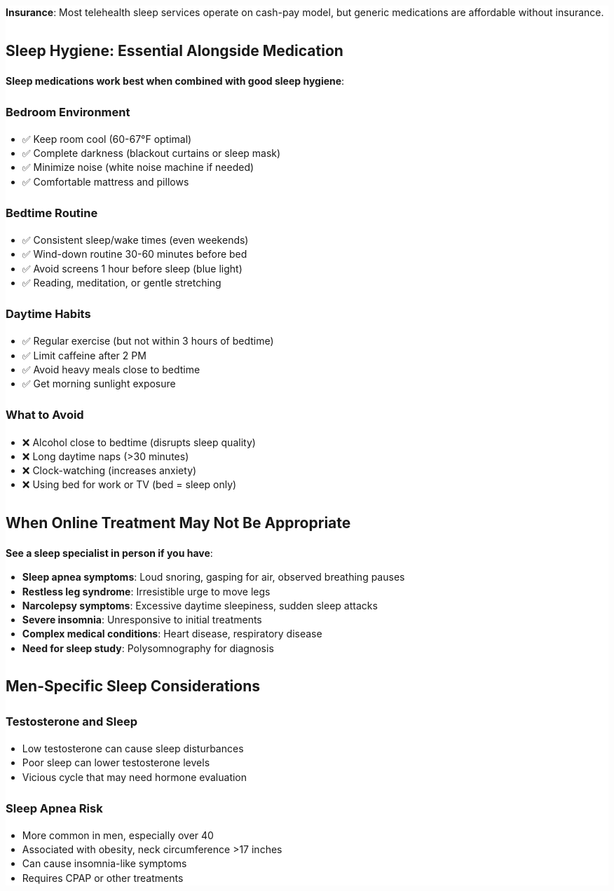 **Insurance**: Most telehealth sleep services operate on cash-pay model, but generic medications are affordable without insurance.

## Sleep Hygiene: Essential Alongside Medication

**Sleep medications work best when combined with good sleep hygiene**:

### Bedroom Environment
- ✅ Keep room cool (60-67°F optimal)
- ✅ Complete darkness (blackout curtains or sleep mask)
- ✅ Minimize noise (white noise machine if needed)
- ✅ Comfortable mattress and pillows

### Bedtime Routine
- ✅ Consistent sleep/wake times (even weekends)
- ✅ Wind-down routine 30-60 minutes before bed
- ✅ Avoid screens 1 hour before sleep (blue light)
- ✅ Reading, meditation, or gentle stretching

### Daytime Habits
- ✅ Regular exercise (but not within 3 hours of bedtime)
- ✅ Limit caffeine after 2 PM
- ✅ Avoid heavy meals close to bedtime
- ✅ Get morning sunlight exposure

### What to Avoid
- ❌ Alcohol close to bedtime (disrupts sleep quality)
- ❌ Long daytime naps (>30 minutes)
- ❌ Clock-watching (increases anxiety)
- ❌ Using bed for work or TV (bed = sleep only)

## When Online Treatment May Not Be Appropriate

**See a sleep specialist in person if you have**:
- **Sleep apnea symptoms**: Loud snoring, gasping for air, observed breathing pauses
- **Restless leg syndrome**: Irresistible urge to move legs
- **Narcolepsy symptoms**: Excessive daytime sleepiness, sudden sleep attacks
- **Severe insomnia**: Unresponsive to initial treatments
- **Complex medical conditions**: Heart disease, respiratory disease
- **Need for sleep study**: Polysomnography for diagnosis

## Men-Specific Sleep Considerations

### Testosterone and Sleep
- Low testosterone can cause sleep disturbances
- Poor sleep can lower testosterone levels
- Vicious cycle that may need hormone evaluation

### Sleep Apnea Risk
- More common in men, especially over 40
- Associated with obesity, neck circumference >17 inches
- Can cause insomnia-like symptoms
- Requires CPAP or other treatments
